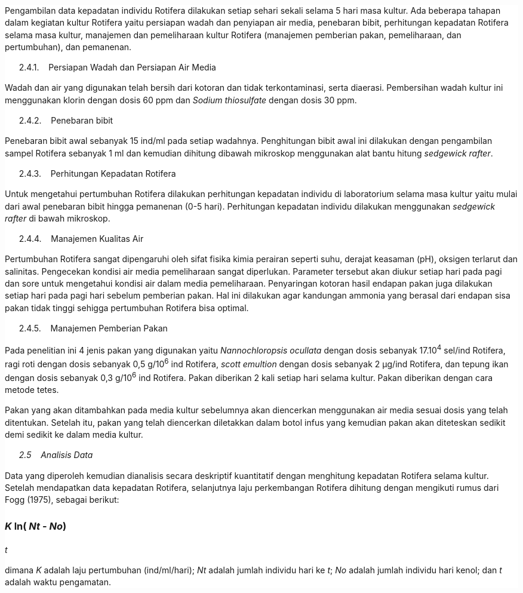 <p><span class="font4">Pengambilan data kepadatan individu Rotifera dilakukan setiap sehari sekali selama 5 hari masa kultur. Ada beberapa tahapan dalam kegiatan kultur Rotifera yaitu persiapan wadah dan penyiapan air media, penebaran bibit, perhitungan kepadatan Rotifera selama masa kultur, manajemen dan pemeliharaan kultur Rotifera (manajemen pemberian pakan, pemeliharaan, dan pertumbuhan), dan pemanenan.</span></p>
<ul style="list-style:none;"><li>
<p><span class="font4">2.4.1. &nbsp;&nbsp;&nbsp;Persiapan Wadah dan Persiapan Air Media</span></p></li></ul>
<p><span class="font4">Wadah dan air yang digunakan telah bersih dari kotoran dan tidak terkontaminasi, serta diaerasi. Pembersihan wadah kultur ini menggunakan klorin dengan dosis 60 ppm dan </span><span class="font4" style="font-style:italic;">Sodium thiosulfate </span><span class="font4">dengan dosis 30 ppm.</span></p>
<ul style="list-style:none;"><li>
<p><span class="font4">2.4.2. &nbsp;&nbsp;&nbsp;Penebaran bibit</span></p></li></ul>
<p><span class="font4">Penebaran bibit awal sebanyak 15 ind/ml pada setiap wadahnya. Penghitungan bibit awal ini dilakukan dengan pengambilan sampel Rotifera sebanyak 1 ml dan kemudian dihitung dibawah mikroskop menggunakan alat bantu hitung </span><span class="font4" style="font-style:italic;">sedgewick rafter</span><span class="font4">.</span></p>
<ul style="list-style:none;"><li>
<p><span class="font4">2.4.3. &nbsp;&nbsp;&nbsp;Perhitungan Kepadatan Rotifera</span></p></li></ul>
<p><span class="font4">Untuk mengetahui pertumbuhan Rotifera dilakukan perhitungan kepadatan individu di laboratorium selama masa kultur yaitu mulai dari awal penebaran bibit hingga pemanenan (0-5 hari). Perhitungan kepadatan individu dilakukan menggunakan </span><span class="font4" style="font-style:italic;">sedgewick rafter</span><span class="font4"> di bawah mikroskop.</span></p>
<ul style="list-style:none;"><li>
<p><span class="font4">2.4.4. &nbsp;&nbsp;&nbsp;Manajemen Kualitas Air</span></p></li></ul>
<p><span class="font4">Pertumbuhan Rotifera sangat dipengaruhi oleh sifat fisika kimia perairan seperti suhu, derajat keasaman (pH), oksigen terlarut dan salinitas. Pengecekan kondisi air media pemeliharaan sangat diperlukan. Parameter tersebut akan diukur setiap hari pada pagi dan sore untuk mengetahui kondisi air dalam media pemeliharaan. Penyaringan kotoran hasil endapan pakan juga dilakukan setiap hari pada pagi hari sebelum pemberian pakan. Hal ini dilakukan agar kandungan ammonia yang berasal dari endapan sisa pakan tidak tinggi sehigga pertumbuhan Rotifera bisa optimal.</span></p>
<ul style="list-style:none;"><li>
<p><span class="font4">2.4.5. &nbsp;&nbsp;&nbsp;Manajemen Pemberian Pakan</span></p></li></ul>
<p><span class="font4">Pada penelitian ini 4 jenis pakan yang digunakan yaitu </span><span class="font4" style="font-style:italic;">Nannochloropsis ocullata</span><span class="font4"> dengan dosis sebanyak 17.10<sup>4</sup> sel/ind Rotifera, ragi roti dengan dosis sebanyak 0,5 g/10<sup>6</sup> ind Rotifera, </span><span class="font4" style="font-style:italic;">scott emultion </span><span class="font4">dengan dosis sebanyak 2 µg/ind Rotifera, dan tepung ikan dengan dosis sebanyak 0,3 g/10<sup>6</sup> ind Rotifera. Pakan diberikan 2 kali setiap hari selama kultur. Pakan diberikan dengan cara metode tetes.</span></p>
<p><span class="font4">Pakan yang akan ditambahkan pada media kultur sebelumnya akan diencerkan menggunakan air media sesuai dosis yang telah ditentukan. Setelah itu, pakan yang telah diencerkan diletakkan dalam botol infus yang kemudian pakan akan diteteskan sedikit demi sedikit ke dalam media kultur.</span></p>
<ul style="list-style:none;"><li>
<p><span class="font4" style="font-style:italic;">2.5 &nbsp;&nbsp;&nbsp;Analisis Data</span></p></li></ul>
<p><span class="font4">Data yang diperoleh kemudian dianalisis secara deskriptif kuantitatif dengan menghitung kepadatan Rotifera selama kultur. Setelah mendapatkan data kepadatan Rotifera, selanjutnya laju perkembangan Rotifera dihitung dengan mengikuti rumus dari Fogg (1975), sebagai berikut:</span></p>
<h3><a name="bookmark8"></a><span class="font8" style="font-style:italic;"><a name="bookmark9"></a>K</span><span class="font8"> ln( </span><span class="font8" style="font-style:italic;">Nt</span><span class="font0"> - </span><span class="font8" style="font-style:italic;">No</span><span class="font8">)</span></h3>
<p><span class="font7" style="font-style:italic;">t</span></p>
<p><span class="font4">dimana </span><span class="font4" style="font-style:italic;">K</span><span class="font4"> adalah laju pertumbuhan (ind/ml/hari); </span><span class="font4" style="font-style:italic;">Nt</span><span class="font4"> adalah jumlah individu hari ke </span><span class="font4" style="font-style:italic;">t</span><span class="font4">; </span><span class="font4" style="font-style:italic;">No</span><span class="font4"> adalah jumlah individu hari kenol; dan </span><span class="font4" style="font-style:italic;">t</span><span class="font4"> adalah waktu pengamatan.</span></p>